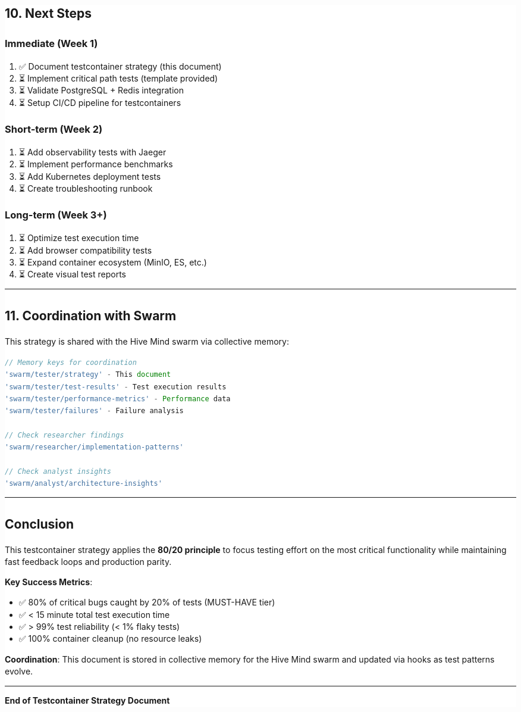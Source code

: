 
## 10. Next Steps

### Immediate (Week 1)
1. ✅ Document testcontainer strategy (this document)
2. ⏳ Implement critical path tests (template provided)
3. ⏳ Validate PostgreSQL + Redis integration
4. ⏳ Setup CI/CD pipeline for testcontainers

### Short-term (Week 2)
1. ⏳ Add observability tests with Jaeger
2. ⏳ Implement performance benchmarks
3. ⏳ Add Kubernetes deployment tests
4. ⏳ Create troubleshooting runbook

### Long-term (Week 3+)
1. ⏳ Optimize test execution time
2. ⏳ Add browser compatibility tests
3. ⏳ Expand container ecosystem (MinIO, ES, etc.)
4. ⏳ Create visual test reports

---

## 11. Coordination with Swarm

This strategy is shared with the Hive Mind swarm via collective memory:

```javascript
// Memory keys for coordination
'swarm/tester/strategy' - This document
'swarm/tester/test-results' - Test execution results
'swarm/tester/performance-metrics' - Performance data
'swarm/tester/failures' - Failure analysis

// Check researcher findings
'swarm/researcher/implementation-patterns'

// Check analyst insights
'swarm/analyst/architecture-insights'
```

---

## Conclusion

This testcontainer strategy applies the **80/20 principle** to focus testing effort on the most critical functionality while maintaining fast feedback loops and production parity.

**Key Success Metrics**:
- ✅ 80% of critical bugs caught by 20% of tests (MUST-HAVE tier)
- ✅ < 15 minute total test execution time
- ✅ > 99% test reliability (< 1% flaky tests)
- ✅ 100% container cleanup (no resource leaks)

**Coordination**: This document is stored in collective memory for the Hive Mind swarm and updated via hooks as test patterns evolve.

---

**End of Testcontainer Strategy Document**
